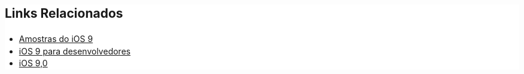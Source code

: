 ## <a name="related-links"></a>Links Relacionados

- [Amostras do iOS 9](/samples/browse/?products=xamarin&term=Xamarin.iOS%2biOS9)
- [iOS 9 para desenvolvedores](https://developer.apple.com/ios/pre-release/)
- [iOS 9,0](https://developer.apple.com/library/prerelease/ios/releasenotes/General/WhatsNewIniOS/Articles/iOS9.html)